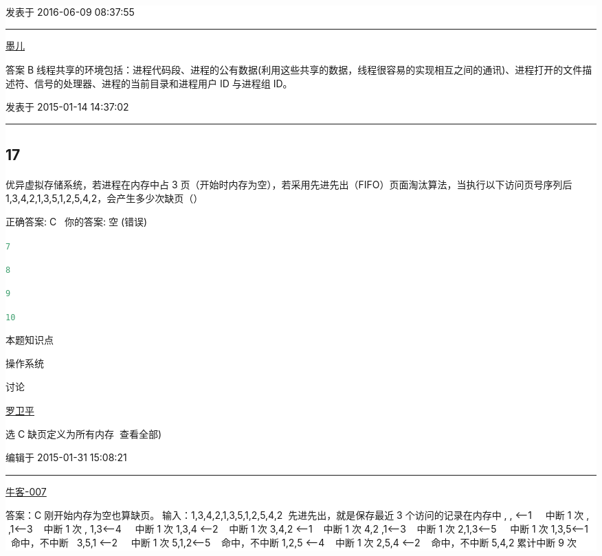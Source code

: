 发表于 2016-06-09 08:37:55

* * *

[墨儿](https://www.nowcoder.com/profile/717983)

答案 B 线程共享的环境包括：进程代码段、进程的公有数据(利用这些共享的数据，线程很容易的实现相互之间的通讯)、进程打开的文件描述符、信号的处理器、进程的当前目录和进程用户 ID 与进程组 ID。

发表于 2015-01-14 14:37:02

* * *

## 17

优异虚拟存储系统，若进程在内存中占 3 页（开始时内存为空），若采用先进先出（FIFO）页面淘汰算法，当执行以下访问页号序列后 1,3,4,2,1,3,5,1,2,5,4,2，会产生多少次缺页（）

正确答案: C   你的答案: 空 (错误)

```cpp
7
```

```cpp
8
```

```cpp
9
```

```cpp
10
```

本题知识点

操作系统

讨论

[罗卫平](https://www.nowcoder.com/profile/162736)

选 C 缺页定义为所有内存  查看全部)

编辑于 2015-01-31 15:08:21

* * *

[牛客-007](https://www.nowcoder.com/profile/394118)

答案：C
刚开始内存为空也算缺页。
输入：1,3,4,2,1,3,5,1,2,5,4,2 
先进先出，就是保存最近 3 个访问的记录在内存中
, , <—1     中断 1 次
,  ,1<—3    中断 1 次
, 1,3<—4     中断 1 次
1,3,4 <—2    中断 1 次
3,4,2 <—1    中断 1 次
4,2 ,1<—3    中断 1 次
2,1,3<—5     中断 1 次
1,3,5<—1     命中，不中断  
3,5,1 <—2     中断 1 次
5,1,2<—5    命中，不中断
1,2,5 <—4    中断 1 次
2,5,4 <—2    命中，不中断
5,4,2
累计中断 9 次
